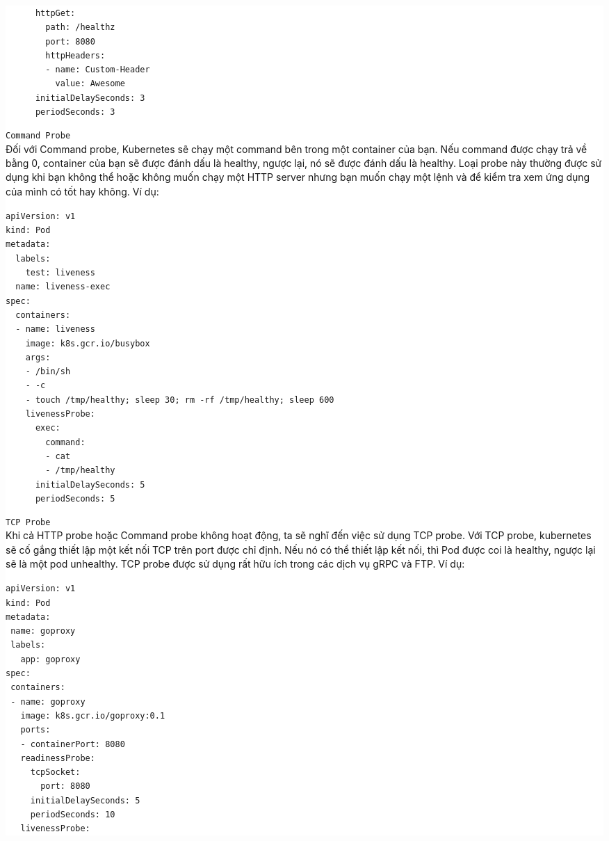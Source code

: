 ```
      httpGet:
        path: /healthz
        port: 8080
        httpHeaders:
        - name: Custom-Header
          value: Awesome
      initialDelaySeconds: 3
      periodSeconds: 3
```

`Command Probe` <br>
Đối với Command probe, Kubernetes sẽ chạy một command bên trong một container của bạn. Nếu command được chạy trả về bằng 0, container của bạn sẽ được đánh dấu là healthy, ngược lại, nó sẽ được đánh dấu là healthy. Loại probe này thường được sử dụng khi bạn không thể hoặc không muốn chạy một HTTP server nhưng bạn muốn chạy một lệnh và để kiểm tra xem ứng dụng của mình có tốt hay không. Ví dụ:

```
apiVersion: v1
kind: Pod
metadata:
  labels:
    test: liveness
  name: liveness-exec
spec:
  containers:
  - name: liveness
    image: k8s.gcr.io/busybox
    args:
    - /bin/sh
    - -c
    - touch /tmp/healthy; sleep 30; rm -rf /tmp/healthy; sleep 600
    livenessProbe:
      exec:
        command:
        - cat
        - /tmp/healthy
      initialDelaySeconds: 5
      periodSeconds: 5
```

`TCP Probe`<br>
Khi cả HTTP probe hoặc Command probe không hoạt động, ta sẽ nghĩ đến việc sử dụng TCP probe. Với TCP probe, kubernetes sẽ cố gắng thiết lập một kết nối TCP trên port được chỉ định. Nếu nó có thể thiết lập kết nối, thì Pod được coi là healthy, ngược lại sẽ là một pod unhealthy. TCP probe được sử dụng rất hữu ích trong các dịch vụ gRPC và FTP. Ví dụ:

```
apiVersion: v1
kind: Pod
metadata:
 name: goproxy
 labels:
   app: goproxy
spec:
 containers:
 - name: goproxy
   image: k8s.gcr.io/goproxy:0.1
   ports:
   - containerPort: 8080
   readinessProbe:
     tcpSocket:
       port: 8080
     initialDelaySeconds: 5
     periodSeconds: 10
   livenessProbe:
```